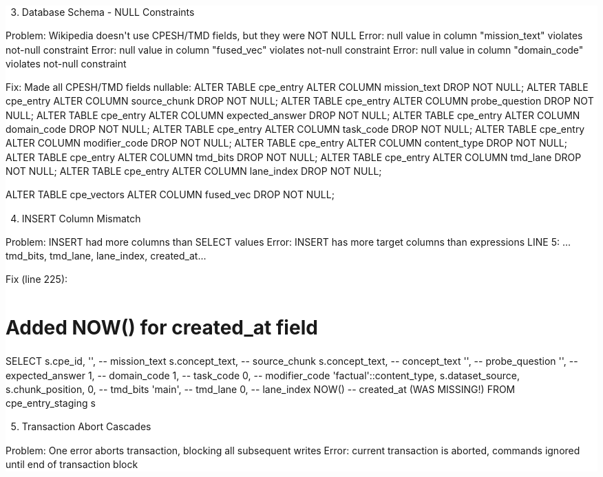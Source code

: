   3. Database Schema - NULL Constraints

  Problem: Wikipedia doesn't use CPESH/TMD fields, but they were NOT NULL
  Error: null value in column "mission_text" violates not-null constraint
  Error: null value in column "fused_vec" violates not-null constraint
  Error: null value in column "domain_code" violates not-null constraint

  Fix: Made all CPESH/TMD fields nullable:
  ALTER TABLE cpe_entry ALTER COLUMN mission_text DROP NOT NULL;
  ALTER TABLE cpe_entry ALTER COLUMN source_chunk DROP NOT NULL;
  ALTER TABLE cpe_entry ALTER COLUMN probe_question DROP NOT NULL;
  ALTER TABLE cpe_entry ALTER COLUMN expected_answer DROP NOT NULL;
  ALTER TABLE cpe_entry ALTER COLUMN domain_code DROP NOT NULL;
  ALTER TABLE cpe_entry ALTER COLUMN task_code DROP NOT NULL;
  ALTER TABLE cpe_entry ALTER COLUMN modifier_code DROP NOT NULL;
  ALTER TABLE cpe_entry ALTER COLUMN content_type DROP NOT NULL;
  ALTER TABLE cpe_entry ALTER COLUMN tmd_bits DROP NOT NULL;
  ALTER TABLE cpe_entry ALTER COLUMN tmd_lane DROP NOT NULL;
  ALTER TABLE cpe_entry ALTER COLUMN lane_index DROP NOT NULL;

  ALTER TABLE cpe_vectors ALTER COLUMN fused_vec DROP NOT NULL;

  4. INSERT Column Mismatch

  Problem: INSERT had more columns than SELECT values
  Error: INSERT has more target columns than expressions
  LINE 5: ... tmd_bits, tmd_lane, lane_index, created_at...

  Fix (line 225):
  # Added NOW() for created_at field
  SELECT
      s.cpe_id,
      '',  -- mission_text
      s.concept_text,  -- source_chunk
      s.concept_text,  -- concept_text
      '',  -- probe_question
      '',  -- expected_answer
      1,   -- domain_code
      1,   -- task_code
      0,   -- modifier_code
      'factual'::content_type,
      s.dataset_source,
      s.chunk_position,
      0,   -- tmd_bits
      'main',  -- tmd_lane
      0,   -- lane_index
      NOW()  -- created_at (WAS MISSING!)
  FROM cpe_entry_staging s

  5. Transaction Abort Cascades

  Problem: One error aborts transaction, blocking all subsequent writes
  Error: current transaction is aborted, commands ignored until end of transaction block
